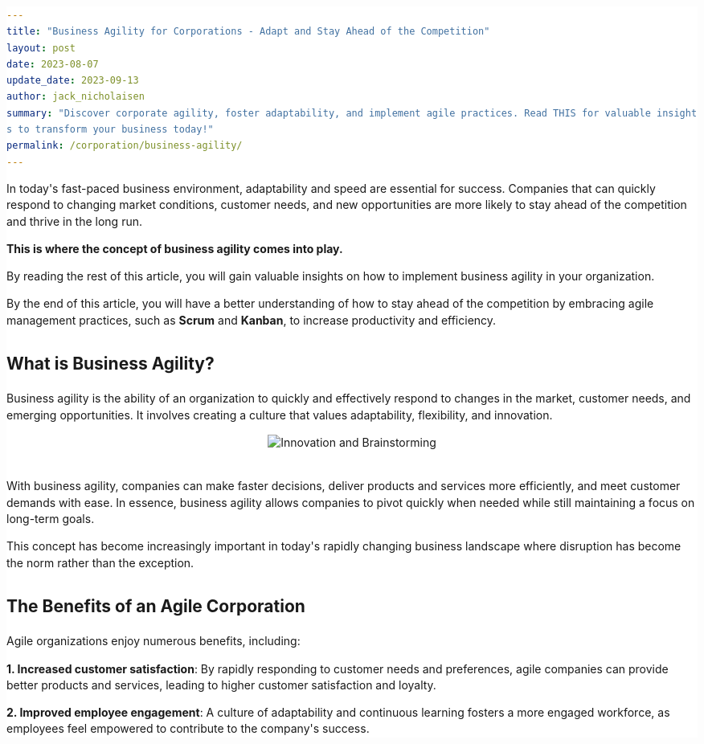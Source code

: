 ```yaml
---
title: "Business Agility for Corporations - Adapt and Stay Ahead of the Competition"
layout: post
date: 2023-08-07
update_date: 2023-09-13
author: jack_nicholaisen
summary: "Discover corporate agility, foster adaptability, and implement agile practices. Read THIS for valuable insights to transform your business today!"
permalink: /corporation/business-agility/
---
```


In today's fast-paced business environment, adaptability and speed are essential for success. Companies that can quickly respond to changing market conditions, customer needs, and new opportunities are more likely to stay ahead of the competition and thrive in the long run. 

**This is where the concept of business agility comes into play.**

By reading the rest of this article, you will gain valuable insights on how to implement business agility in your organization.

By the end of this article, you will have a better understanding of how to stay ahead of the competition by embracing agile management practices, such as **Scrum** and **Kanban**, to increase productivity and efficiency.

## What is Business Agility?

Business agility is the ability of an organization to quickly and effectively respond to changes in the market, customer needs, and emerging opportunities. It involves creating a culture that values adaptability, flexibility, and innovation.

<center>
<img alt="Innovation and Brainstorming" src="/images/content/entreprenural-journey.png" style="width: 75%; height: 75%">
</center>
<br>

With business agility, companies can make faster decisions, deliver products and services more efficiently, and meet customer demands with ease. In essence, business agility allows companies to pivot quickly when needed while still maintaining a focus on long-term goals.

This concept has become increasingly important in today's rapidly changing business landscape where disruption has become the norm rather than the exception.

## The Benefits of an Agile Corporation

Agile organizations enjoy numerous benefits, including:

**1.  Increased customer satisfaction**: By rapidly responding to customer needs and preferences, agile companies can provide better products and services, leading to higher customer satisfaction and loyalty.

**2.  Improved employee engagement**: A culture of adaptability and continuous learning fosters a more engaged workforce, as employees feel empowered to contribute to the company's success.
